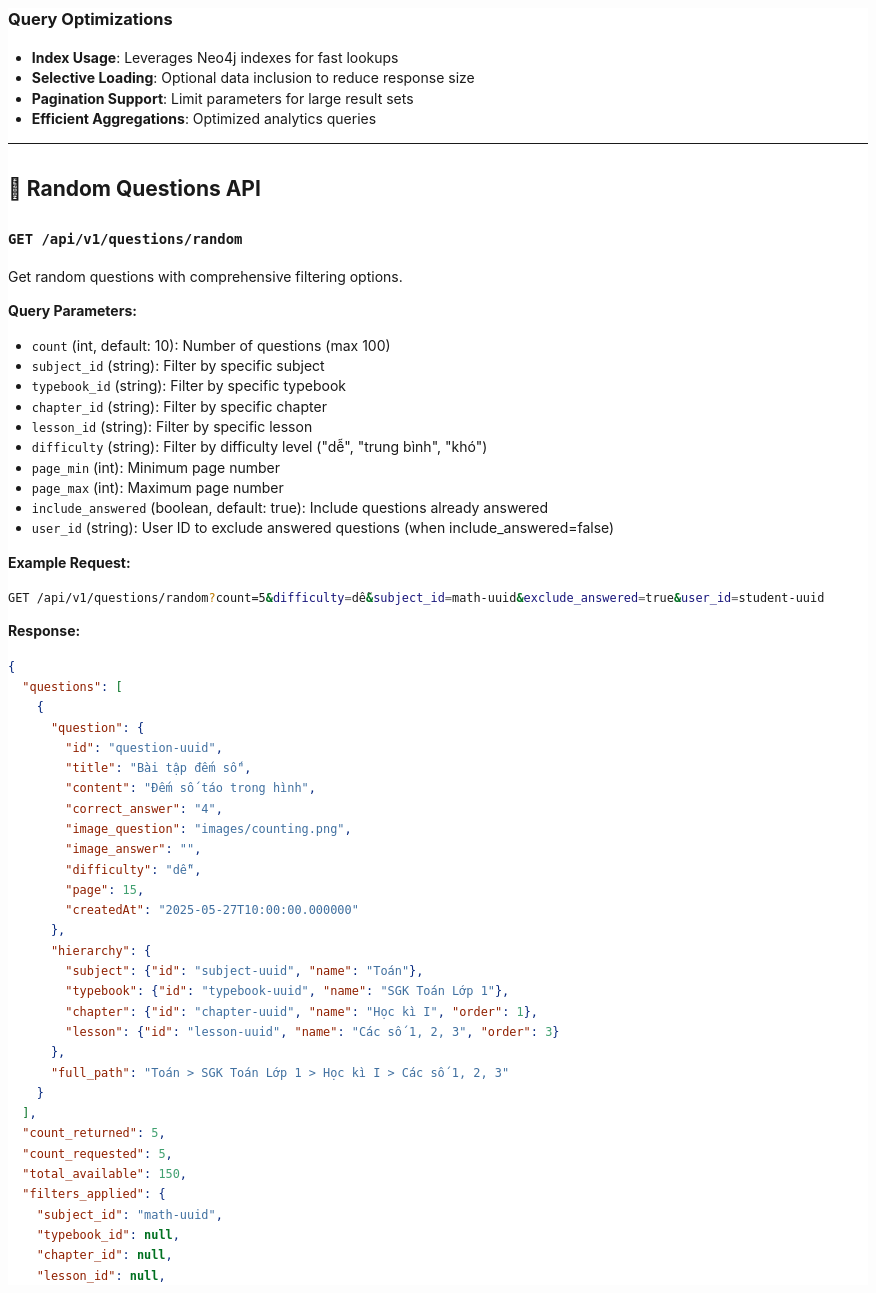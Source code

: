 ### Query Optimizations
- **Index Usage**: Leverages Neo4j indexes for fast lookups
- **Selective Loading**: Optional data inclusion to reduce response size
- **Pagination Support**: Limit parameters for large result sets
- **Efficient Aggregations**: Optimized analytics queries

---

## 🎯 Random Questions API

### `GET /api/v1/questions/random`
Get random questions with comprehensive filtering options.

**Query Parameters:**
- `count` (int, default: 10): Number of questions (max 100)
- `subject_id` (string): Filter by specific subject
- `typebook_id` (string): Filter by specific typebook
- `chapter_id` (string): Filter by specific chapter
- `lesson_id` (string): Filter by specific lesson
- `difficulty` (string): Filter by difficulty level ("dễ", "trung bình", "khó")
- `page_min` (int): Minimum page number
- `page_max` (int): Maximum page number
- `include_answered` (boolean, default: true): Include questions already answered
- `user_id` (string): User ID to exclude answered questions (when include_answered=false)

**Example Request:**
```bash
GET /api/v1/questions/random?count=5&difficulty=dễ&subject_id=math-uuid&exclude_answered=true&user_id=student-uuid
```

**Response:**
```json
{
  "questions": [
    {
      "question": {
        "id": "question-uuid",
        "title": "Bài tập đếm số",
        "content": "Đếm số táo trong hình",
        "correct_answer": "4",
        "image_question": "images/counting.png",
        "image_answer": "",
        "difficulty": "dễ",
        "page": 15,
        "createdAt": "2025-05-27T10:00:00.000000"
      },
      "hierarchy": {
        "subject": {"id": "subject-uuid", "name": "Toán"},
        "typebook": {"id": "typebook-uuid", "name": "SGK Toán Lớp 1"},
        "chapter": {"id": "chapter-uuid", "name": "Học kì I", "order": 1},
        "lesson": {"id": "lesson-uuid", "name": "Các số 1, 2, 3", "order": 3}
      },
      "full_path": "Toán > SGK Toán Lớp 1 > Học kì I > Các số 1, 2, 3"
    }
  ],
  "count_returned": 5,
  "count_requested": 5,
  "total_available": 150,
  "filters_applied": {
    "subject_id": "math-uuid",
    "typebook_id": null,
    "chapter_id": null,
    "lesson_id": null,
```